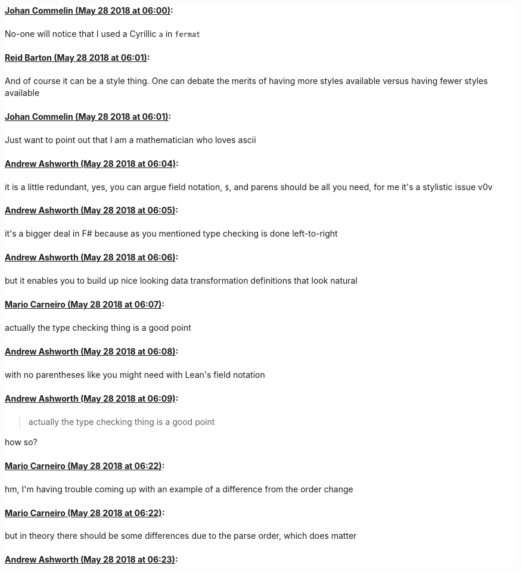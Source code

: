 #### [ Johan Commelin (May 28 2018 at 06:00)](https://leanprover.zulipchat.com/#narrow/stream/113488-general/topic/inverse%20of%20%24/near/127187687):
<p>No-one will notice that I used a Cyrillic <code>a</code> in <code>fermat</code></p>

#### [ Reid Barton (May 28 2018 at 06:01)](https://leanprover.zulipchat.com/#narrow/stream/113488-general/topic/inverse%20of%20%24/near/127187695):
<p>And of course it can be a style thing. One can debate the merits of having more styles available versus having fewer styles available</p>

#### [ Johan Commelin (May 28 2018 at 06:01)](https://leanprover.zulipchat.com/#narrow/stream/113488-general/topic/inverse%20of%20%24/near/127187696):
<p>Just want to point out that I am a mathematician who loves ascii</p>

#### [ Andrew Ashworth (May 28 2018 at 06:04)](https://leanprover.zulipchat.com/#narrow/stream/113488-general/topic/inverse%20of%20%24/near/127187790):
<p>it is a little redundant, yes, you can argue field notation, <code>$</code>, and parens should be all you need, for me it's a stylistic issue v0v</p>

#### [ Andrew Ashworth (May 28 2018 at 06:05)](https://leanprover.zulipchat.com/#narrow/stream/113488-general/topic/inverse%20of%20%24/near/127187801):
<p>it's a bigger deal in F# because as you mentioned type checking is done left-to-right</p>

#### [ Andrew Ashworth (May 28 2018 at 06:06)](https://leanprover.zulipchat.com/#narrow/stream/113488-general/topic/inverse%20of%20%24/near/127187845):
<p>but it enables you to build up nice looking data transformation definitions that look natural</p>

#### [ Mario Carneiro (May 28 2018 at 06:07)](https://leanprover.zulipchat.com/#narrow/stream/113488-general/topic/inverse%20of%20%24/near/127187851):
<p>actually the type checking thing is a good point</p>

#### [ Andrew Ashworth (May 28 2018 at 06:08)](https://leanprover.zulipchat.com/#narrow/stream/113488-general/topic/inverse%20of%20%24/near/127187891):
<p>with no parentheses like you might need with Lean's field notation</p>

#### [ Andrew Ashworth (May 28 2018 at 06:09)](https://leanprover.zulipchat.com/#narrow/stream/113488-general/topic/inverse%20of%20%24/near/127187900):
<blockquote>
<p>actually the type checking thing is a good point</p>
</blockquote>
<p>how so?</p>

#### [ Mario Carneiro (May 28 2018 at 06:22)](https://leanprover.zulipchat.com/#narrow/stream/113488-general/topic/inverse%20of%20%24/near/127188224):
<p>hm, I'm having trouble coming up with an example of a difference from the order change</p>

#### [ Mario Carneiro (May 28 2018 at 06:22)](https://leanprover.zulipchat.com/#narrow/stream/113488-general/topic/inverse%20of%20%24/near/127188228):
<p>but in theory there should be some differences due to the parse order, which does matter</p>

#### [ Andrew Ashworth (May 28 2018 at 06:23)](https://leanprover.zulipchat.com/#narrow/stream/113488-general/topic/inverse%20of%20%24/near/127188235):